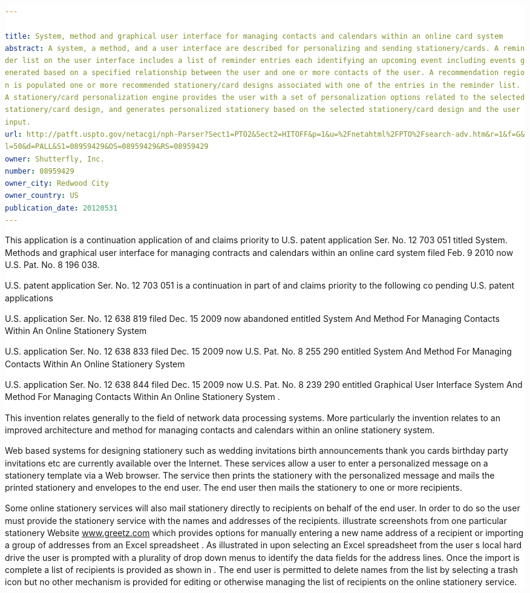 ```yaml
---

title: System, method and graphical user interface for managing contacts and calendars within an online card system
abstract: A system, a method, and a user interface are described for personalizing and sending stationery/cards. A reminder list on the user interface includes a list of reminder entries each identifying an upcoming event including events generated based on a specified relationship between the user and one or more contacts of the user. A recommendation region is populated one or more recommended stationery/card designs associated with one of the entries in the reminder list. A stationery/card personalization engine provides the user with a set of personalization options related to the selected stationery/card design, and generates personalized stationery based on the selected stationery/card design and the user input.
url: http://patft.uspto.gov/netacgi/nph-Parser?Sect1=PTO2&Sect2=HITOFF&p=1&u=%2Fnetahtml%2FPTO%2Fsearch-adv.htm&r=1&f=G&l=50&d=PALL&S1=08959429&OS=08959429&RS=08959429
owner: Shutterfly, Inc.
number: 08959429
owner_city: Redwood City
owner_country: US
publication_date: 20120531
---
```

This application is a continuation application of and claims priority to U.S. patent application Ser. No. 12 703 051 titled System. Methods and graphical user interface for managing contracts and calendars within an online card system filed Feb. 9 2010 now U.S. Pat. No. 8 196 038.

U.S. patent application Ser. No. 12 703 051 is a continuation in part of and claims priority to the following co pending U.S. patent applications 

U.S. application Ser. No. 12 638 819 filed Dec. 15 2009 now abandoned entitled System And Method For Managing Contacts Within An Online Stationery System 

U.S. application Ser. No. 12 638 833 filed Dec. 15 2009 now U.S. Pat. No. 8 255 290 entitled System And Method For Managing Contacts Within An Online Stationery System 

U.S. application Ser. No. 12 638 844 filed Dec. 15 2009 now U.S. Pat. No. 8 239 290 entitled Graphical User Interface System And Method For Managing Contacts Within An Online Stationery System .

This invention relates generally to the field of network data processing systems. More particularly the invention relates to an improved architecture and method for managing contacts and calendars within an online stationery system.

Web based systems for designing stationery such as wedding invitations birth announcements thank you cards birthday party invitations etc are currently available over the Internet. These services allow a user to enter a personalized message on a stationery template via a Web browser. The service then prints the stationery with the personalized message and mails the printed stationery and envelopes to the end user. The end user then mails the stationery to one or more recipients.

Some online stationery services will also mail stationery directly to recipients on behalf of the end user. In order to do so the user must provide the stationery service with the names and addresses of the recipients. illustrate screenshots from one particular stationery Website www.greetz.com which provides options for manually entering a new name address of a recipient or importing a group of addresses from an Excel spreadsheet . As illustrated in upon selecting an Excel spreadsheet from the user s local hard drive the user is prompted with a plurality of drop down menus to identify the data fields for the address lines. Once the import is complete a list of recipients is provided as shown in . The end user is permitted to delete names from the list by selecting a trash icon but no other mechanism is provided for editing or otherwise managing the list of recipients on the online stationery service.

